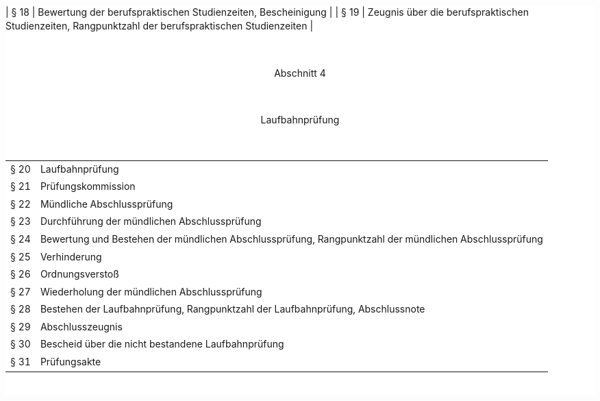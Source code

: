 | § 18 | Bewertung der berufspraktischen Studienzeiten, Bescheinigung                                        |
| § 19 | Zeugnis über die berufspraktischen Studienzeiten, Rangpunktzahl der berufspraktischen Studienzeiten |

<div class="jurAbsatz">

 

</div>

<div class="S0" style="text-align:center;">

Abschnitt 4

</div>

<div class="jurAbsatz">

 

</div>

<div class="S0" style="text-align:center;">

Laufbahnprüfung

</div>

<div class="jurAbsatz">

 

</div>

|      |                                                                                                       |
| :--- | :---------------------------------------------------------------------------------------------------- |
| § 20 | Laufbahnprüfung                                                                                       |
| § 21 | Prüfungskommission                                                                                    |
| § 22 | Mündliche Abschlussprüfung                                                                            |
| § 23 | Durchführung der mündlichen Abschlussprüfung                                                          |
| § 24 | Bewertung und Bestehen der mündlichen Abschlussprüfung, Rangpunktzahl der mündlichen Abschlussprüfung |
| § 25 | Verhinderung                                                                                          |
| § 26 | Ordnungsverstoß                                                                                       |
| § 27 | Wiederholung der mündlichen Abschlussprüfung                                                          |
| § 28 | Bestehen der Laufbahnprüfung, Rangpunktzahl der Laufbahnprüfung, Abschlussnote                        |
| § 29 | Abschlusszeugnis                                                                                      |
| § 30 | Bescheid über die nicht bestandene Laufbahnprüfung                                                    |
| § 31 | Prüfungsakte                                                                                          |

<div class="jurAbsatz">

 